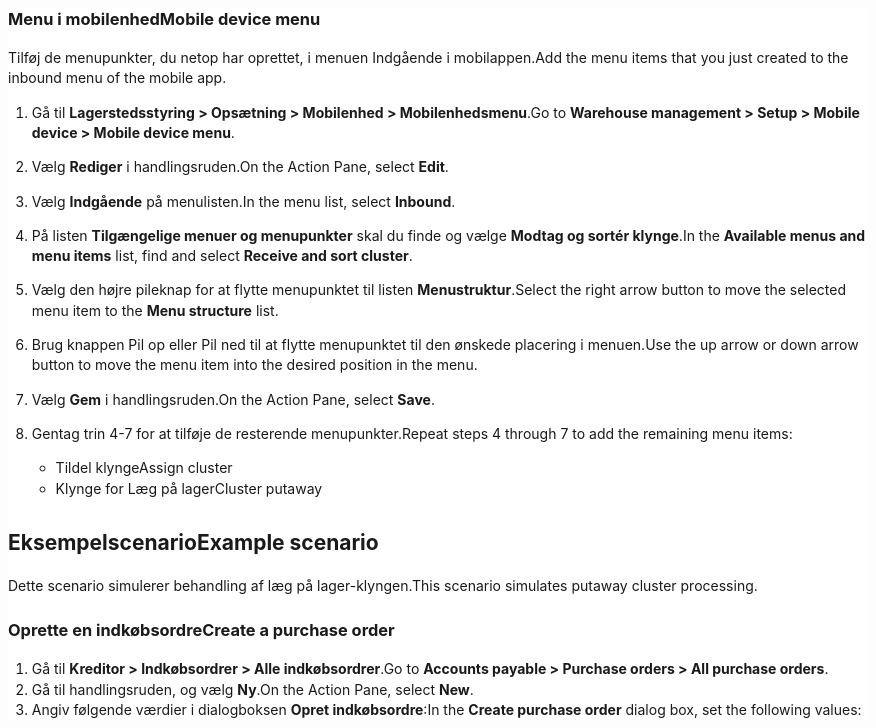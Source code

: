### <a name="mobile-device-menu"></a><span data-ttu-id="140b2-219">Menu i mobilenhed</span><span class="sxs-lookup"><span data-stu-id="140b2-219">Mobile device menu</span></span>

<span data-ttu-id="140b2-220">Tilføj de menupunkter, du netop har oprettet, i menuen Indgående i mobilappen.</span><span class="sxs-lookup"><span data-stu-id="140b2-220">Add the menu items that you just created to the inbound menu of the mobile app.</span></span>

1. <span data-ttu-id="140b2-221">Gå til **Lagerstedsstyring \> Opsætning \> Mobilenhed \> Mobilenhedsmenu**.</span><span class="sxs-lookup"><span data-stu-id="140b2-221">Go to **Warehouse management \> Setup \> Mobile device \> Mobile device menu**.</span></span>
1. <span data-ttu-id="140b2-222">Vælg **Rediger** i handlingsruden.</span><span class="sxs-lookup"><span data-stu-id="140b2-222">On the Action Pane, select **Edit**.</span></span>
1. <span data-ttu-id="140b2-223">Vælg **Indgående** på menulisten.</span><span class="sxs-lookup"><span data-stu-id="140b2-223">In the menu list, select **Inbound**.</span></span>
1. <span data-ttu-id="140b2-224">På listen **Tilgængelige menuer og menupunkter** skal du finde og vælge **Modtag og sortér klynge**.</span><span class="sxs-lookup"><span data-stu-id="140b2-224">In the **Available menus and menu items** list, find and select **Receive and sort cluster**.</span></span>
1. <span data-ttu-id="140b2-225">Vælg den højre pileknap for at flytte menupunktet til listen **Menustruktur**.</span><span class="sxs-lookup"><span data-stu-id="140b2-225">Select the right arrow button to move the selected menu item to the **Menu structure** list.</span></span>
1. <span data-ttu-id="140b2-226">Brug knappen Pil op eller Pil ned til at flytte menupunktet til den ønskede placering i menuen.</span><span class="sxs-lookup"><span data-stu-id="140b2-226">Use the up arrow or down arrow button to move the menu item into the desired position in the menu.</span></span>
1. <span data-ttu-id="140b2-227">Vælg **Gem** i handlingsruden.</span><span class="sxs-lookup"><span data-stu-id="140b2-227">On the Action Pane, select **Save**.</span></span>
1. <span data-ttu-id="140b2-228">Gentag trin 4-7 for at tilføje de resterende menupunkter.</span><span class="sxs-lookup"><span data-stu-id="140b2-228">Repeat steps 4 through 7 to add the remaining menu items:</span></span>

    - <span data-ttu-id="140b2-229">Tildel klynge</span><span class="sxs-lookup"><span data-stu-id="140b2-229">Assign cluster</span></span>
    - <span data-ttu-id="140b2-230">Klynge for Læg på lager</span><span class="sxs-lookup"><span data-stu-id="140b2-230">Cluster putaway</span></span>

## <a name="example-scenario"></a><span data-ttu-id="140b2-231">Eksempelscenario</span><span class="sxs-lookup"><span data-stu-id="140b2-231">Example scenario</span></span>

<span data-ttu-id="140b2-232">Dette scenario simulerer behandling af læg på lager-klyngen.</span><span class="sxs-lookup"><span data-stu-id="140b2-232">This scenario simulates putaway cluster processing.</span></span>

### <a name="create-a-purchase-order"></a><span data-ttu-id="140b2-233">Oprette en indkøbsordre</span><span class="sxs-lookup"><span data-stu-id="140b2-233">Create a purchase order</span></span>

1. <span data-ttu-id="140b2-234">Gå til **Kreditor \> Indkøbsordrer \> Alle indkøbsordrer**.</span><span class="sxs-lookup"><span data-stu-id="140b2-234">Go to **Accounts payable \> Purchase orders \> All purchase orders**.</span></span>
1. <span data-ttu-id="140b2-235">Gå til handlingsruden, og vælg **Ny**.</span><span class="sxs-lookup"><span data-stu-id="140b2-235">On the Action Pane, select **New**.</span></span>
1. <span data-ttu-id="140b2-236">Angiv følgende værdier i dialogboksen **Opret indkøbsordre**:</span><span class="sxs-lookup"><span data-stu-id="140b2-236">In the **Create purchase order** dialog box, set the following values:</span></span>
